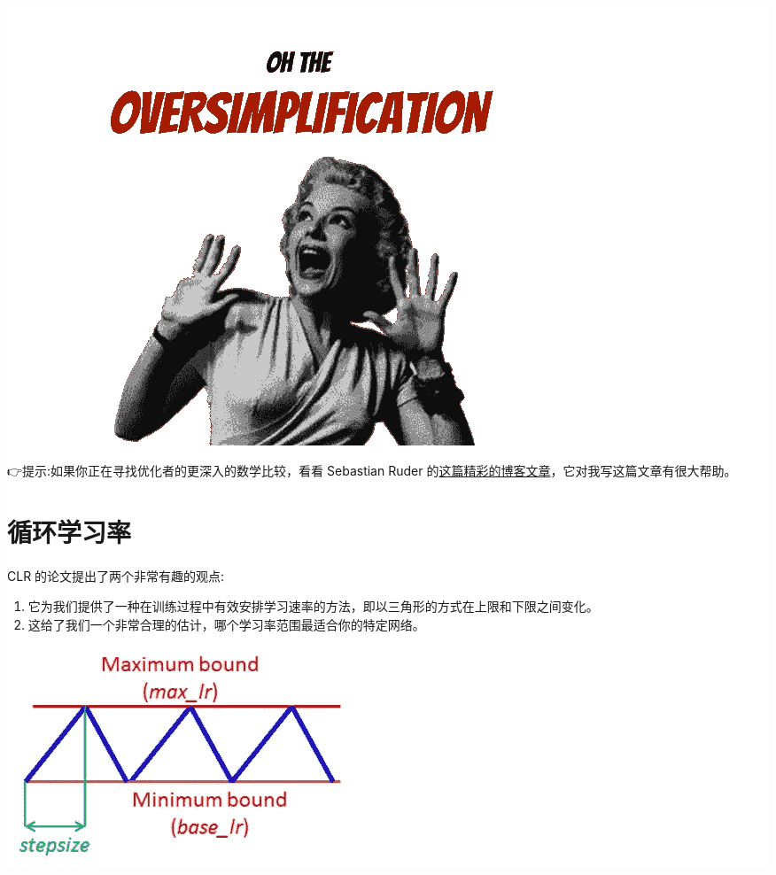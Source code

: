![](img/198ed6b5d85b582d286e388413f3357a.png)

👉提示:如果你正在寻找优化者的更深入的数学比较，看看 Sebastian Ruder 的[这篇精彩的博客文章](http://ruder.io/optimizing-gradient-descent/index.html#momentum)，它对我写这篇文章有很大帮助。

# 循环学习率

CLR 的论文提出了两个非常有趣的观点:

1.  它为我们提供了一种在训练过程中有效安排学习速率的方法，即以三角形的方式在上限和下限之间变化。
2.  这给了我们一个非常合理的估计，哪个学习率范围最适合你的特定网络。

![](img/8f17c863b43f7327283840f2f7055c3f.png)
